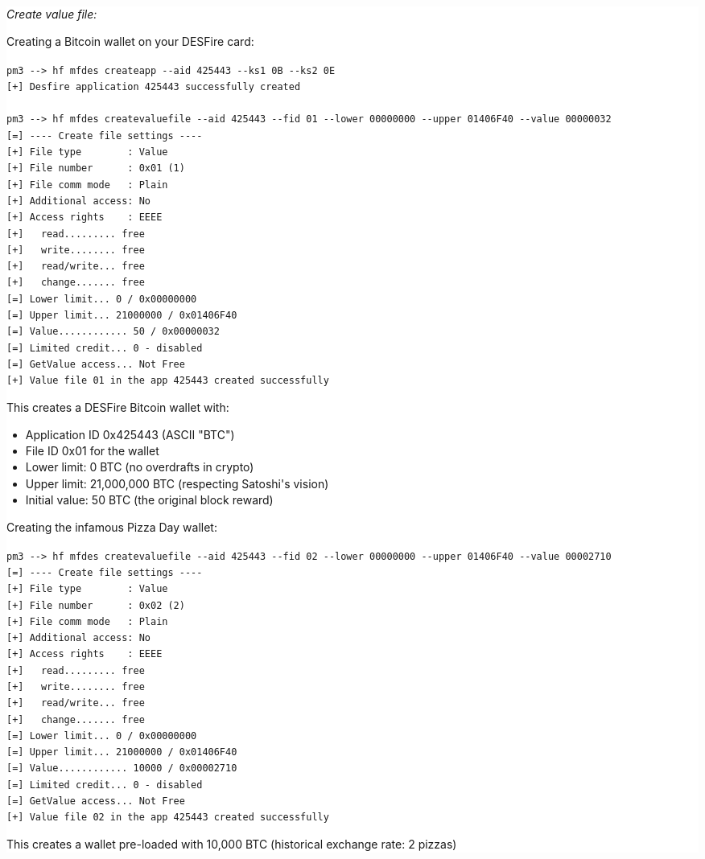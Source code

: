 *Create value file:*

Creating a Bitcoin wallet on your DESFire card:
```
pm3 --> hf mfdes createapp --aid 425443 --ks1 0B --ks2 0E
[+] Desfire application 425443 successfully created

pm3 --> hf mfdes createvaluefile --aid 425443 --fid 01 --lower 00000000 --upper 01406F40 --value 00000032
[=] ---- Create file settings ----
[+] File type        : Value
[+] File number      : 0x01 (1)
[+] File comm mode   : Plain
[+] Additional access: No
[+] Access rights    : EEEE
[+]   read......... free
[+]   write........ free
[+]   read/write... free
[+]   change....... free
[=] Lower limit... 0 / 0x00000000
[=] Upper limit... 21000000 / 0x01406F40
[=] Value............ 50 / 0x00000032
[=] Limited credit... 0 - disabled
[=] GetValue access... Not Free
[+] Value file 01 in the app 425443 created successfully
```
This creates a DESFire Bitcoin wallet with:
- Application ID 0x425443 (ASCII "BTC")
- File ID 0x01 for the wallet
- Lower limit: 0 BTC (no overdrafts in crypto)
- Upper limit: 21,000,000 BTC (respecting Satoshi's vision)
- Initial value: 50 BTC (the original block reward)

Creating the infamous Pizza Day wallet:
```
pm3 --> hf mfdes createvaluefile --aid 425443 --fid 02 --lower 00000000 --upper 01406F40 --value 00002710
[=] ---- Create file settings ----
[+] File type        : Value
[+] File number      : 0x02 (2)
[+] File comm mode   : Plain
[+] Additional access: No
[+] Access rights    : EEEE
[+]   read......... free
[+]   write........ free
[+]   read/write... free
[+]   change....... free
[=] Lower limit... 0 / 0x00000000
[=] Upper limit... 21000000 / 0x01406F40
[=] Value............ 10000 / 0x00002710
[=] Limited credit... 0 - disabled
[=] GetValue access... Not Free
[+] Value file 02 in the app 425443 created successfully
```
This creates a wallet pre-loaded with 10,000 BTC (historical exchange rate: 2 pizzas)
